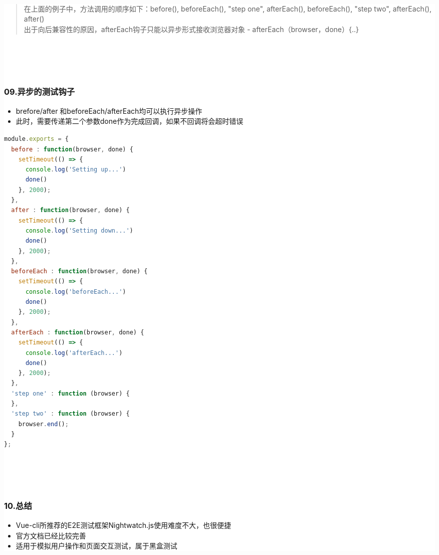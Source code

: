 > 在上面的例子中，方法调用的顺序如下：before(), beforeEach(), "step one", afterEach(), beforeEach(), "step two", afterEach(), after()<br />
> 出于向后兼容性的原因，afterEach钩子只能以异步形式接收浏览器对象 -  afterEach（browser，done）{..}


# &nbsp;
### 09.异步的测试钩子
- brefore/after 和beforeEach/afterEach均可以执行异步操作<br />
- 此时，需要传递第二个参数done作为完成回调，如果不回调将会超时错误

```javascript
module.exports = {
  before : function(browser, done) {
    setTimeout(() => {
      console.log('Setting up...')
      done()
    }, 2000);
  },
  after : function(browser, done) {
    setTimeout(() => {
      console.log('Setting down...')
      done()
    }, 2000);
  },
  beforeEach : function(browser, done) {
    setTimeout(() => {
      console.log('beforeEach...')
      done()
    }, 2000);
  },
  afterEach : function(browser, done) {
    setTimeout(() => {
      console.log('afterEach...')
      done()
    }, 2000);
  },
  'step one' : function (browser) {
  },
  'step two' : function (browser) {
    browser.end();
  }
};
```


# &nbsp;
### 10.总结
- Vue-cli所推荐的E2E测试框架Nightwatch.js使用难度不大，也很便捷<br />
- 官方文档已经比较完善<br />
- 适用于模拟用户操作和页面交互测试，属于黑盒测试<br />

